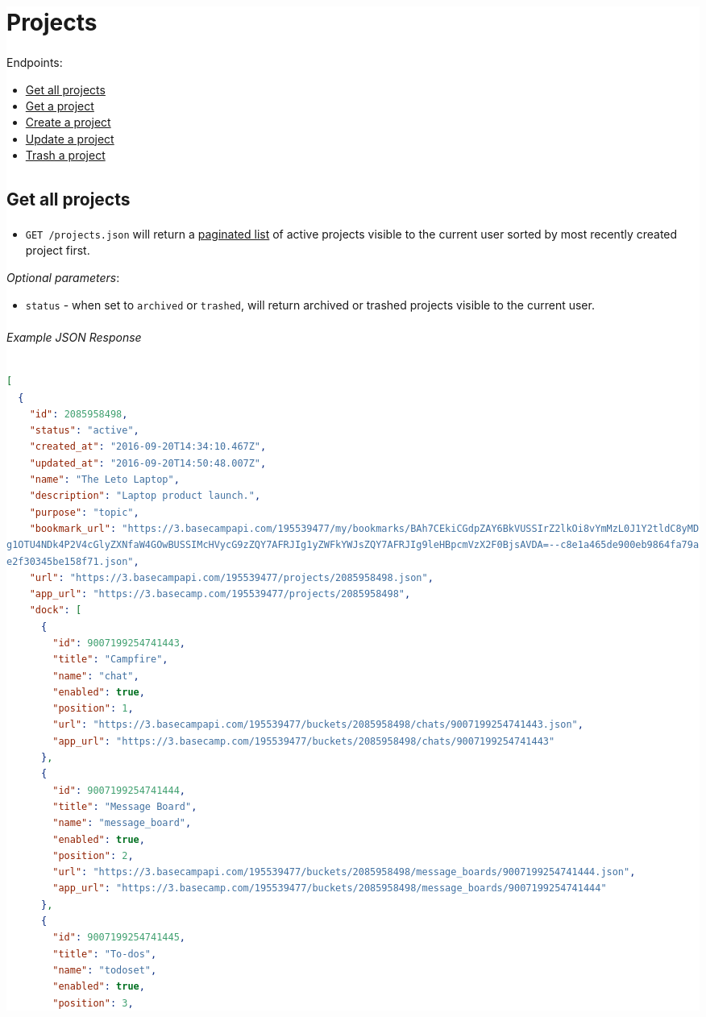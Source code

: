 Projects
=========

Endpoints:

- [Get all projects](#get-projects)
- [Get a project](#get-a-project)
- [Create a project](#create-a-project)
- [Update a project](#update-a-project)
- [Trash a project](#trash-a-project)

Get all projects
----------------

* `GET /projects.json` will return a [paginated list][pagination] of active projects visible to the current user sorted by most recently created project first.

_Optional parameters_:

* `status` - when set to `archived` or `trashed`, will return archived or trashed projects visible to the current user.

###### Example JSON Response

```json
[
  {
    "id": 2085958498,
    "status": "active",
    "created_at": "2016-09-20T14:34:10.467Z",
    "updated_at": "2016-09-20T14:50:48.007Z",
    "name": "The Leto Laptop",
    "description": "Laptop product launch.",
    "purpose": "topic",
    "bookmark_url": "https://3.basecampapi.com/195539477/my/bookmarks/BAh7CEkiCGdpZAY6BkVUSSIrZ2lkOi8vYmMzL0J1Y2tldC8yMDg1OTU4NDk4P2V4cGlyZXNfaW4GOwBUSSIMcHVycG9zZQY7AFRJIg1yZWFkYWJsZQY7AFRJIg9leHBpcmVzX2F0BjsAVDA=--c8e1a465de900eb9864fa79ae2f30345be158f71.json",
    "url": "https://3.basecampapi.com/195539477/projects/2085958498.json",
    "app_url": "https://3.basecamp.com/195539477/projects/2085958498",
    "dock": [
      {
        "id": 9007199254741443,
        "title": "Campfire",
        "name": "chat",
        "enabled": true,
        "position": 1,
        "url": "https://3.basecampapi.com/195539477/buckets/2085958498/chats/9007199254741443.json",
        "app_url": "https://3.basecamp.com/195539477/buckets/2085958498/chats/9007199254741443"
      },
      {
        "id": 9007199254741444,
        "title": "Message Board",
        "name": "message_board",
        "enabled": true,
        "position": 2,
        "url": "https://3.basecampapi.com/195539477/buckets/2085958498/message_boards/9007199254741444.json",
        "app_url": "https://3.basecamp.com/195539477/buckets/2085958498/message_boards/9007199254741444"
      },
      {
        "id": 9007199254741445,
        "title": "To-dos",
        "name": "todoset",
        "enabled": true,
        "position": 3,
```

[pagination]: https://github.com/basecamp/bc3-api/blob/master/README.md#pagination